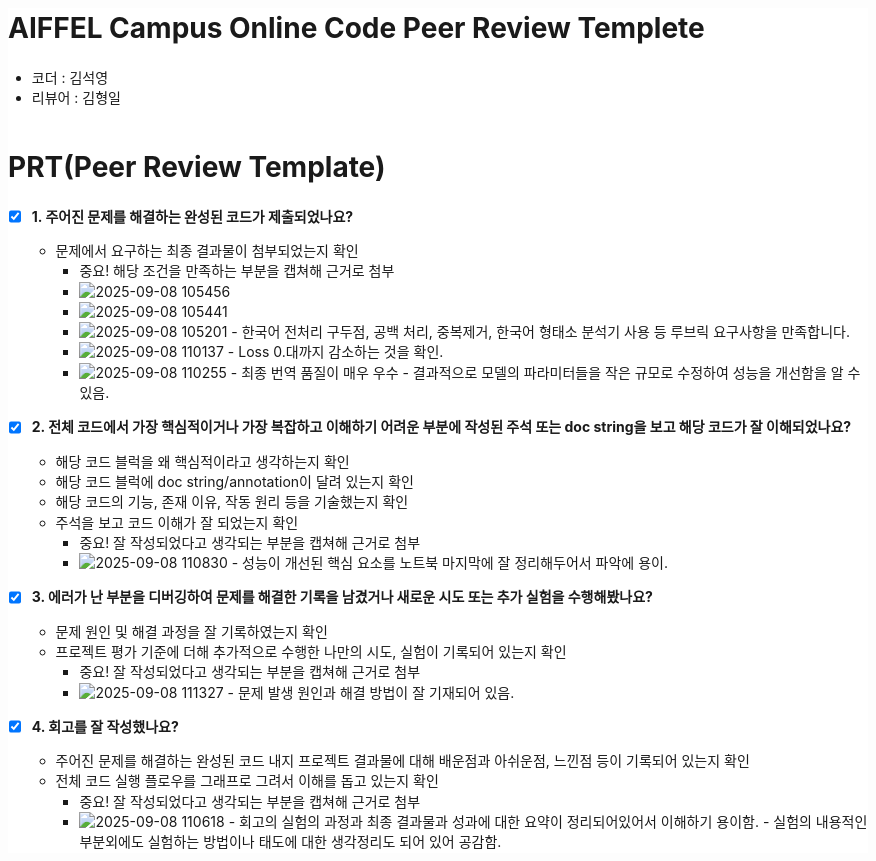 # AIFFEL Campus Online Code Peer Review Templete
- 코더 : 김석영  
- 리뷰어 : 김형일  


# PRT(Peer Review Template)
- [X]  **1. 주어진 문제를 해결하는 완성된 코드가 제출되었나요?**
    - 문제에서 요구하는 최종 결과물이 첨부되었는지 확인
        - 중요! 해당 조건을 만족하는 부분을 캡쳐해 근거로 첨부
        - <img width="1223" height="485" alt="2025-09-08 105456" src="https://github.com/user-attachments/assets/01abecc7-9f9f-491b-9cea-78b1a19898a8" />  
        - <img width="1209" height="332" alt="2025-09-08 105441" src="https://github.com/user-attachments/assets/81b0328f-8536-4784-b555-fd930507bcbe" />  
        - <img width="1214" height="430" alt="2025-09-08 105201" src="https://github.com/user-attachments/assets/817ecb87-ef5a-4fa1-923b-0f41b6c7ac0c" />  
             - 한국어 전처리 구두점, 공백 처리, 중복제거, 한국어 형태소 분석기 사용 등 루브릭 요구사항을 만족합니다.  
         - <img width="760" height="723" alt="2025-09-08 110137" src="https://github.com/user-attachments/assets/6a516cb2-4e92-4452-aee3-185c4d04ef7c" />  
             -  Loss 0.대까지 감소하는 것을 확인.   
         - <img width="1127" height="615" alt="2025-09-08 110255" src="https://github.com/user-attachments/assets/cdad5eac-6e4f-4f87-bf45-44d01a386c98" />  
               - 최종 번역 품질이 매우 우수  
               - 결과적으로 모델의 파라미터들을 작은 규모로 수정하여 성능을 개선함을 알 수 있음.
              

    
- [x]  **2. 전체 코드에서 가장 핵심적이거나 가장 복잡하고 이해하기 어려운 부분에 작성된 
주석 또는 doc string을 보고 해당 코드가 잘 이해되었나요?**
    - 해당 코드 블럭을 왜 핵심적이라고 생각하는지 확인
    - 해당 코드 블럭에 doc string/annotation이 달려 있는지 확인
    - 해당 코드의 기능, 존재 이유, 작동 원리 등을 기술했는지 확인
    - 주석을 보고 코드 이해가 잘 되었는지 확인
        - 중요! 잘 작성되었다고 생각되는 부분을 캡쳐해 근거로 첨부
        - <img width="800" height="441" alt="2025-09-08 110830" src="https://github.com/user-attachments/assets/7d954b81-851a-47ef-969d-8afb4a3c7132" />
              - 성능이 개선된 핵심 요소를 노트북 마지막에 잘 정리해두어서 파악에 용이.  

        
- [x]  **3. 에러가 난 부분을 디버깅하여 문제를 해결한 기록을 남겼거나
새로운 시도 또는 추가 실험을 수행해봤나요?**
    - 문제 원인 및 해결 과정을 잘 기록하였는지 확인
    - 프로젝트 평가 기준에 더해 추가적으로 수행한 나만의 시도, 
    실험이 기록되어 있는지 확인
        - 중요! 잘 작성되었다고 생각되는 부분을 캡쳐해 근거로 첨부
        - <img width="1097" height="569" alt="2025-09-08 111327" src="https://github.com/user-attachments/assets/d12336db-53c4-46fd-951f-b1ffc76d70bb" />  
              - 문제 발생 원인과 해결 방법이 잘 기재되어 있음.  

        
- [X]  **4. 회고를 잘 작성했나요?**
    - 주어진 문제를 해결하는 완성된 코드 내지 프로젝트 결과물에 대해
    배운점과 아쉬운점, 느낀점 등이 기록되어 있는지 확인
    - 전체 코드 실행 플로우를 그래프로 그려서 이해를 돕고 있는지 확인
        - 중요! 잘 작성되었다고 생각되는 부분을 캡쳐해 근거로 첨부
        - <img width="1113" height="386" alt="2025-09-08 110618" src="https://github.com/user-attachments/assets/a98707b2-2a5b-47e8-b09a-641badd9acd5" />
            - 회고의 실험의 과정과 최종 결과물과 성과에 대한 요약이 정리되어있어서 이해하기 용이함.
            - 실험의 내용적인 부분외에도 실험하는 방법이나 태도에 대한 생각정리도 되어 있어 공감함.
